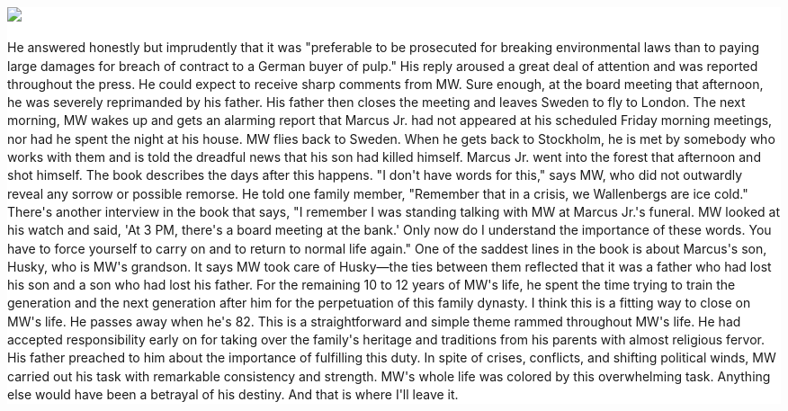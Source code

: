 ![](https://www.foundersnotes.com/static/images/new_icons/chevron-down-alt-thin.svg)

He answered honestly but imprudently that it was "preferable to be prosecuted for breaking environmental laws than to paying large damages for breach of contract to a German buyer of pulp." His reply aroused a great deal of attention and was reported throughout the press. He could expect to receive sharp comments from MW. Sure enough, at the board meeting that afternoon, he was severely reprimanded by his father. His father then closes the meeting and leaves Sweden to fly to London. The next morning, MW wakes up and gets an alarming report that Marcus Jr. had not appeared at his scheduled Friday morning meetings, nor had he spent the night at his house. MW flies back to Sweden. When he gets back to Stockholm, he is met by somebody who works with them and is told the dreadful news that his son had killed himself. Marcus Jr. went into the forest that afternoon and shot himself. The book describes the days after this happens. "I don't have words for this," says MW, who did not outwardly reveal any sorrow or possible remorse. He told one family member, "Remember that in a crisis, we Wallenbergs are ice cold." There's another interview in the book that says, "I remember I was standing talking with MW at Marcus Jr.'s funeral. MW looked at his watch and said, 'At 3 PM, there's a board meeting at the bank.' Only now do I understand the importance of these words. You have to force yourself to carry on and to return to normal life again." One of the saddest lines in the book is about Marcus's son, Husky, who is MW's grandson. It says MW took care of Husky—the ties between them reflected that it was a father who had lost his son and a son who had lost his father. For the remaining 10 to 12 years of MW's life, he spent the time trying to train the generation and the next generation after him for the perpetuation of this family dynasty. I think this is a fitting way to close on MW's life. He passes away when he's 82. This is a straightforward and simple theme rammed throughout MW's life. He had accepted responsibility early on for taking over the family's heritage and traditions from his parents with almost religious fervor. His father preached to him about the importance of fulfilling this duty. In spite of crises, conflicts, and shifting political winds, MW carried out his task with remarkable consistency and strength. MW's whole life was colored by this overwhelming task. Anything else would have been a betrayal of his destiny. And that is where I'll leave it.